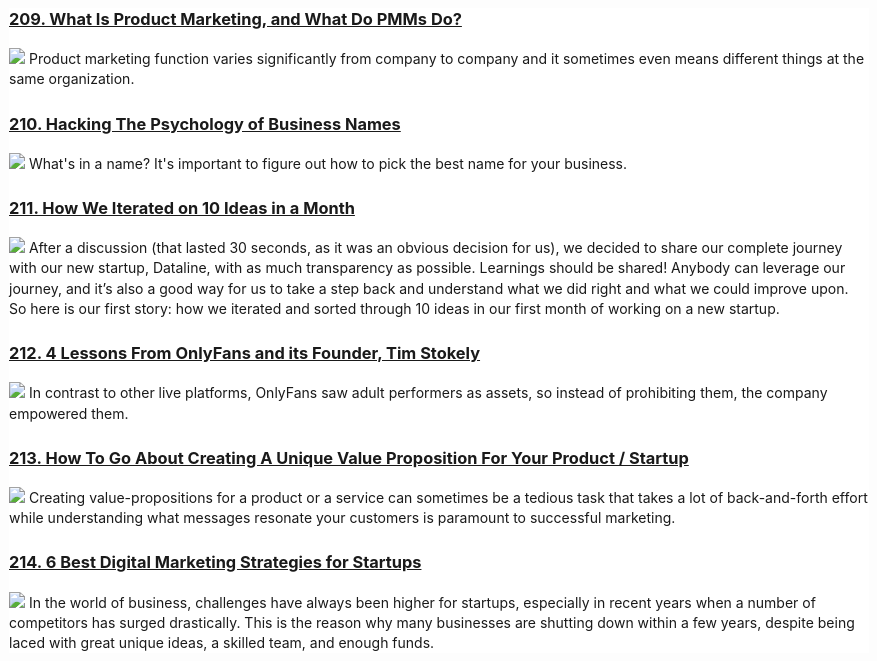 ### [209. What Is Product Marketing, and What Do PMMs Do?](https://hackernoon.com/what-is-product-marketing-and-what-do-pmms-do)
![](https://cdn.hackernoon.com/images/HrzvBX6xNSVZBKImURJl23sRwcQ2-nm1935dj.jpeg)
Product marketing function varies significantly from company to company and it sometimes even means different things at the same organization.

### [210. Hacking The Psychology of Business Names](https://hackernoon.com/hacking-the-psychology-of-business-names-7y1a314t)
![](https://cdn.hackernoon.com/images/mRtmiu2SfNY3sGIulKnQU0BZTv23-y2h31k9.jpeg)
What's in a name? It's important to figure out how to pick the best name for your business.

### [211. How We Iterated on 10 Ideas in a Month](https://hackernoon.com/how-we-iterated-on-10-ideas-in-a-month-73363ycf)
![](https://cdn.hackernoon.com/drafts/x97s3yva.png)
After a discussion (that lasted 30 seconds, as it was an obvious decision for us), we decided to share our complete journey with our new startup, Dataline, with as much transparency as possible. Learnings should be shared! Anybody can leverage our journey, and it’s also a good way for us to take a step back and understand what we did right and what we could improve upon. So here is our first story: how we iterated and sorted through 10 ideas in our first month of working on a new startup.

### [212. 4 Lessons From OnlyFans and its Founder, Tim Stokely](https://hackernoon.com/4-lessons-from-onlyfans-and-its-founder-tim-stokely-5d4s37is)
![](https://cdn.hackernoon.com/images/sRDNsyX0c4TCCEJoPDTSzoNbnUD3-0co37zp.jpeg)
In contrast to other live platforms, OnlyFans saw adult performers as assets, so instead of prohibiting them, the company empowered them.

### [213. How To Go About Creating A Unique Value Proposition For  Your Product / Startup](https://hackernoon.com/how-to-create-a-unique-value-proposition-for-your-product-startup-7ucl320c)
![](https://cdn.hackernoon.com/drafts/74ey322u.png)
Creating value-propositions for a product or a service can sometimes be a tedious task that takes a lot of back-and-forth effort while understanding what messages resonate your customers is paramount to successful marketing.

### [214. 6 Best Digital Marketing Strategies for Startups](https://hackernoon.com/6-best-digital-marketing-strategies-for-startups-6m2332ra)
![](https://cdn.hackernoon.com/drafts/6q5r3zp5.png)
In the world of business, challenges have always been higher for startups, especially in recent years when a number of competitors has surged drastically. This is the reason why many businesses are shutting down within a few years, despite being laced with great unique ideas, a skilled team, and enough funds. 
